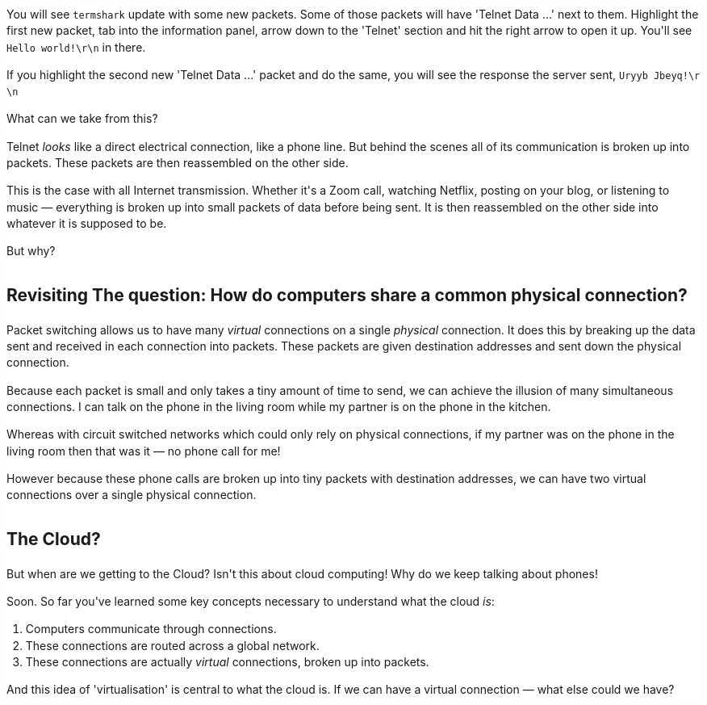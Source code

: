 You will see `termshark` update with some new packets. Some of those packets
will have 'Telnet Data ...' next to them. Highlight the first new packet, tab
into the information panel, arrow down to the 'Telnet' section and hit the right
arrow to open it up. You'll see `Hello world!\r\n` in there.

If you highlight the second new 'Telnet Data ...' packet and do the same, you
will see the response the server sent, `Uryyb Jbeyq!\r\n`

What can we take from this?

Telnet _looks_ like a direct electrical connection, like a phone line. But
behind the scenes all of its communication is broken up into packets. These
packets are then reassembled on the other side.

This is the case with all Internet transmission. Whether it's a Zoom call,
watching Netflix, posting on your blog, or listening to music — everything is
broken up into small packets of data before being sent. It is then reassembled
on the other side into whatever it is supposed to be.

But why?

## Revisiting The question: How do computers share a common physical connection?

Packet switching allows us to have many *virtual* connections on a single
*physical* connection. It does this by breaking up the data sent and received in
each connection into packets. These packets are given destination addresses and
sent down the physical connection.

Because each packet is small and only takes a tiny amount of time to send, we
can achieve the illusion of many simultaneous connections. I can talk on the
phone in the living room while my partner is on the phone in the kitchen.

Whereas with circuit switched networks which could only rely on physical
connections, if my partner was on the phone in the living room then that was it
— no phone call for me!

However because these phone calls are broken up into tiny packets with
destination addresses, we can have two virtual connections over a single
physical connection.

## The Cloud?

But when are we getting to the Cloud? Isn't this about cloud computing! Why do
we keep talking about phones!

Soon. So far you've learned some key concepts necessary to understand what the
cloud _is_:

1. Computers communicate through connections.
2. These connections are routed across a global network.
3. These connections are actually _virtual_ connections, broken up into packets.

And this idea of 'virtualisation' is central to what the cloud is. If we can
have a virtual connection — what else could we have?
